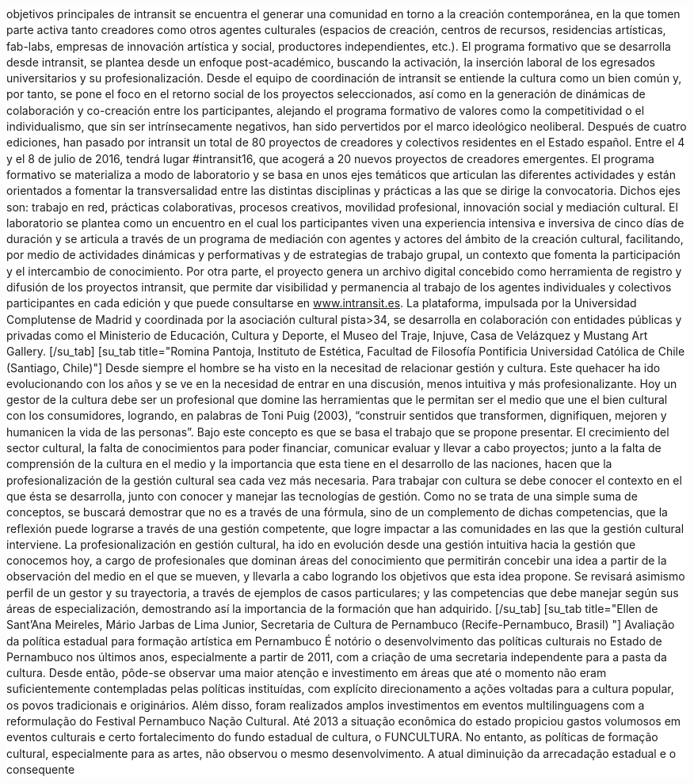 objetivos principales de intransit se encuentra el generar una comunidad en torno a la creación contemporánea, en la que tomen parte activa tanto creadores como otros agentes culturales (espacios de creación, centros de recursos, residencias artísticas, fab-labs, empresas de innovación artística y social, productores independientes, etc.). El programa formativo que se desarrolla desde intransit, se plantea desde un enfoque post-académico, buscando la activación, la inserción laboral de los egresados universitarios y su profesionalización. Desde el equipo de coordinación de intransit se entiende la cultura como un bien común y, por tanto, se pone el foco en el retorno social de los proyectos seleccionados, así como en la generación de dinámicas de colaboración y co-creación entre los participantes, alejando el programa formativo de valores como la competitividad o el individualismo, que sin ser intrínsecamente negativos, han sido pervertidos por el marco ideológico neoliberal. Después de cuatro ediciones, han pasado por intransit un total de 80 proyectos de creadores y colectivos residentes en el Estado español. Entre el 4 y el 8 de julio de 2016, tendrá lugar #intransit16, que acogerá a 20 nuevos proyectos de creadores emergentes. El programa formativo se materializa a modo de laboratorio y se basa en unos ejes temáticos que articulan las diferentes actividades y están orientados a fomentar la transversalidad entre las distintas disciplinas y prácticas a las que se dirige la convocatoria. Dichos ejes son: trabajo en red, prácticas colaborativas, procesos creativos, movilidad profesional, innovación social y mediación cultural. El laboratorio se plantea como un encuentro en el cual los participantes viven una experiencia intensiva e inversiva de cinco días de duración y se articula a través de un programa de mediación con agentes y actores del ámbito de la creación cultural, facilitando, por medio de actividades dinámicas y performativas y de estrategias de trabajo grupal, un contexto que fomenta la participación y el intercambio de conocimiento. Por otra parte, el proyecto genera un archivo digital concebido como herramienta de registro y difusión de los proyectos intransit, que permite dar visibilidad y permanencia al trabajo de los agentes individuales y colectivos participantes en cada edición y que puede consultarse en www.intransit.es. La plataforma, impulsada por la Universidad Complutense de Madrid y coordinada por la asociación cultural pista&gt;34, se desarrolla en colaboración con entidades públicas y privadas como el Ministerio de Educación, Cultura y Deporte, el Museo del Traje, Injuve, Casa de Velázquez y Mustang Art Gallery. [/su_tab] [su_tab title="Romina Pantoja, Instituto de Estética, Facultad de Filosofía Pontificia Universidad Católica de Chile (Santiago, Chile)"] Desde siempre el hombre se ha visto en la necesitad de relacionar gestión y cultura. Este quehacer ha ido evolucionando con los años y se ve en la necesidad de entrar en una discusión, menos intuitiva y más profesionalizante. Hoy un gestor de la cultura debe ser un profesional que domine las herramientas que le permitan ser el medio que une el bien cultural con los consumidores, logrando, en palabras de Toni Puig (2003), “construir sentidos que transformen, dignifiquen, mejoren y humanicen la vida de las personas”. Bajo este concepto es que se basa el trabajo que se propone presentar. El crecimiento del sector cultural, la falta de conocimientos para poder financiar, comunicar evaluar y llevar a cabo proyectos; junto a la falta de comprensión de la cultura en el medio y la importancia que esta tiene en el desarrollo de las naciones, hacen que la profesionalización de la gestión cultural sea cada vez más necesaria. Para trabajar con cultura se debe conocer el contexto en el que ésta se desarrolla, junto con conocer y manejar las tecnologías de gestión. Como no se trata de una simple suma de conceptos, se buscará demostrar que no es a través de una fórmula, sino de un complemento de dichas competencias, que la reflexión puede lograrse a través de una gestión competente, que logre impactar a las comunidades en las que la gestión cultural interviene. La profesionalización en gestión cultural, ha ido en evolución desde una gestión intuitiva hacia la gestión que conocemos hoy, a cargo de profesionales que dominan áreas del conocimiento que permitirán concebir una idea a partir de la observación del medio en el que se mueven, y llevarla a cabo logrando los objetivos que esta idea propone. Se revisará asimismo perfil de un gestor y su trayectoria, a través de ejemplos de casos particulares; y las competencias que debe manejar según sus áreas de especialización, demostrando así la importancia de la formación que han adquirido. [/su_tab] [su_tab title="Ellen de Sant’Ana Meireles, Mário Jarbas de Lima Junior, Secretaria de Cultura de Pernambuco (Recife-Pernambuco, Brasil) "] Avaliação da política estadual para formação artística em Pernambuco É notório o desenvolvimento das políticas culturais no Estado de Pernambuco nos últimos anos, especialmente a partir de 2011, com a criação de uma secretaria independente para a pasta da cultura. Desde então, pôde-se observar uma maior atenção e investimento em áreas que até o momento não eram suficientemente contempladas pelas políticas instituídas, com explícito direcionamento a ações voltadas para a cultura popular, os povos tradicionais e originários. Além disso, foram realizados amplos investimentos em eventos multilinguagens com a reformulação do Festival Pernambuco Nação Cultural. Até 2013 a situação econômica do estado propiciou gastos volumosos em eventos culturais e certo fortalecimento do fundo estadual de cultura, o FUNCULTURA. No entanto, as políticas de formação cultural, especialmente para as artes, não observou o mesmo desenvolvimento. A atual diminuição da arrecadação estadual e o consequente